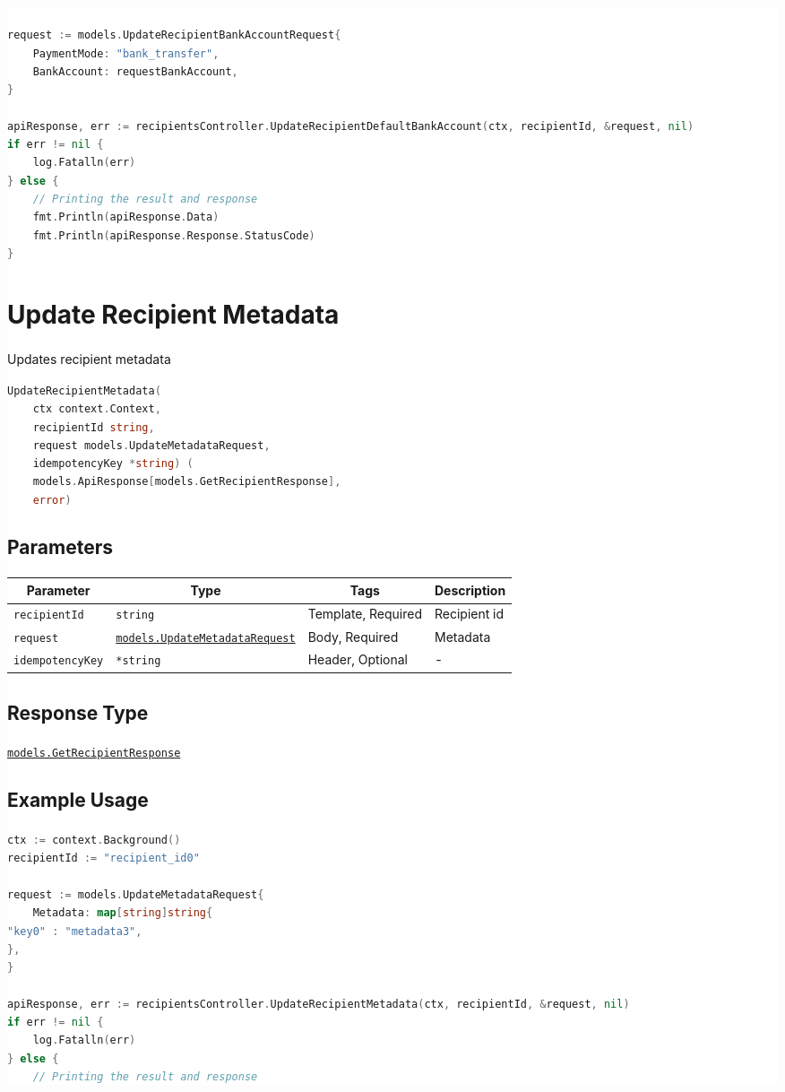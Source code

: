 ```go

request := models.UpdateRecipientBankAccountRequest{
    PaymentMode: "bank_transfer",
    BankAccount: requestBankAccount,
}

apiResponse, err := recipientsController.UpdateRecipientDefaultBankAccount(ctx, recipientId, &request, nil)
if err != nil {
    log.Fatalln(err)
} else {
    // Printing the result and response
    fmt.Println(apiResponse.Data)
    fmt.Println(apiResponse.Response.StatusCode)
}
```


# Update Recipient Metadata

Updates recipient metadata

```go
UpdateRecipientMetadata(
    ctx context.Context,
    recipientId string,
    request models.UpdateMetadataRequest,
    idempotencyKey *string) (
    models.ApiResponse[models.GetRecipientResponse],
    error)
```

## Parameters

| Parameter | Type | Tags | Description |
|  --- | --- | --- | --- |
| `recipientId` | `string` | Template, Required | Recipient id |
| `request` | [`models.UpdateMetadataRequest`](../../doc/models/update-metadata-request.md) | Body, Required | Metadata |
| `idempotencyKey` | `*string` | Header, Optional | - |

## Response Type

[`models.GetRecipientResponse`](../../doc/models/get-recipient-response.md)

## Example Usage

```go
ctx := context.Background()
recipientId := "recipient_id0"

request := models.UpdateMetadataRequest{
    Metadata: map[string]string{
"key0" : "metadata3",
},
}

apiResponse, err := recipientsController.UpdateRecipientMetadata(ctx, recipientId, &request, nil)
if err != nil {
    log.Fatalln(err)
} else {
    // Printing the result and response
```